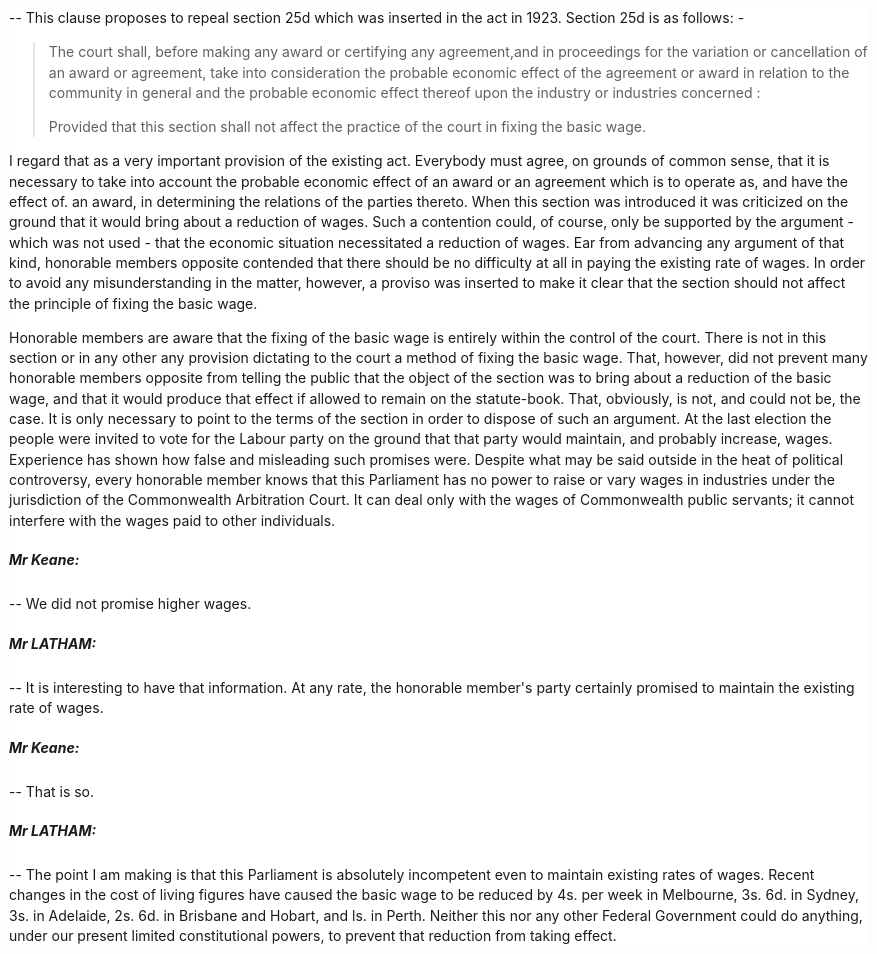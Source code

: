 -- This clause proposes to repeal section 25d which was inserted in the act in 1923. Section 25d is as follows: - 

  >The court shall, before making any award or certifying any agreement,and in proceedings for the variation or cancellation of an award or agreement, take into consideration the probable economic effect of the agreement or award in relation to the community in general and the probable economic effect thereof upon the industry or industries concerned : 
  >
  >Provided that this section shall not affect the practice of the court in fixing the basic wage. 

I regard that as a very important provision of the existing act. Everybody must agree, on grounds of common sense, that it is necessary to take into account the probable economic effect of an award or an agreement which is to operate as, and have the effect of. an award, in determining the relations of the parties thereto. When this section was introduced it was criticized on the ground that it would bring about a reduction of wages. Such a contention could, of course, only be supported by the argument - which was not used - that the economic situation necessitated a reduction of wages. Ear from advancing any argument of that kind, honorable members opposite contended that there should be no difficulty at all in paying the existing rate of wages. In order to avoid any misunderstanding in the matter, however, a proviso was inserted to make it clear that the section should not affect the principle of fixing the basic wage. 

Honorable members are aware that the fixing of the basic wage is entirely within the control of the court. There is not in this section or in any other any provision dictating to the court a method of fixing the basic wage. That, however, did not prevent many honorable members opposite from telling the public that the object of the section was to bring about a reduction of the basic wage, and that it would produce that effect if allowed to remain on the statute-book. That, obviously, is not, and could not be, the case. It is only necessary to point to the terms of the section in order to dispose of such an argument. At the last election the people were invited to vote for the Labour party on the ground that that party would maintain, and probably increase, wages. Experience has shown how false and misleading such promises were. Despite what may be said outside in the heat of political controversy, every honorable member knows that this Parliament has no power to raise or vary wages in industries under the jurisdiction of the Commonwealth Arbitration Court. It can deal only with the wages of Commonwealth public servants; it cannot interfere with the wages paid to other individuals. 

##### Mr Keane:

-- We did not promise higher wages. 

##### Mr LATHAM:

-- It is interesting to have that information. At any rate, the honorable member's party certainly promised to maintain the existing rate of wages. 

##### Mr Keane:

-- That is so. 

##### Mr LATHAM:

-- The point I am making is that this Parliament is absolutely incompetent even to maintain existing rates of wages. Recent changes in the cost of living figures have caused the basic wage to be reduced by 4s. per week in Melbourne, 3s. 6d. in Sydney, 3s. in Adelaide, 2s. 6d. in Brisbane and Hobart, and ls. in Perth. Neither this nor any other Federal Government could do anything, under our present limited constitutional powers, to prevent that reduction from taking effect. 
